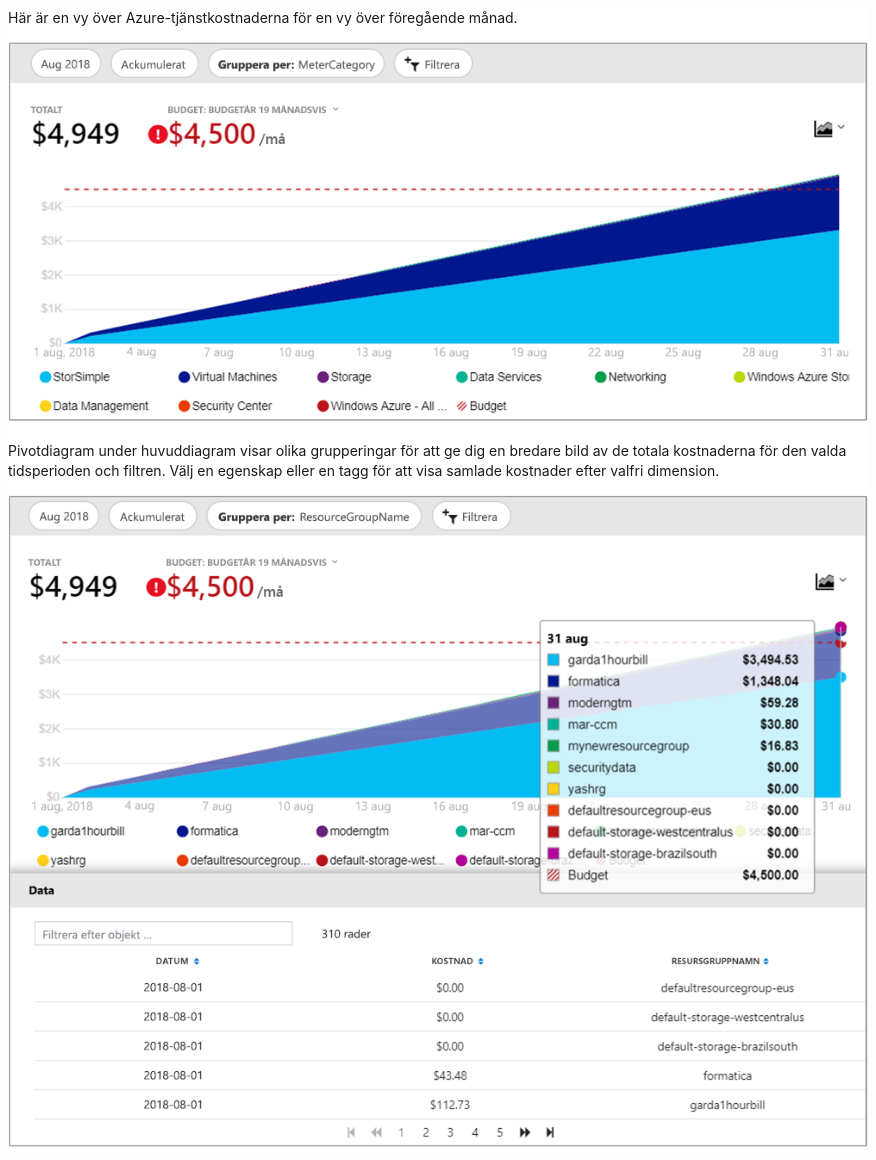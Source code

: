 Här är en vy över Azure-tjänstkostnaderna för en vy över föregående månad.

![Grupperad daglig ackumulerad vy som visar exempel på kostnader för Azure-tjänster för den senaste månaden](./media/quick-acm-cost-analysis/grouped-daily-accum-view.png)

Pivotdiagram under huvuddiagram visar olika grupperingar för att ge dig en bredare bild av de totala kostnaderna för den valda tidsperioden och filtren. Välj en egenskap eller en tagg för att visa samlade kostnader efter valfri dimension.


![Fullständiga data för den aktuella vyn som visar namn på resursgrupper](./media/quick-acm-cost-analysis/full-data-set.png)
